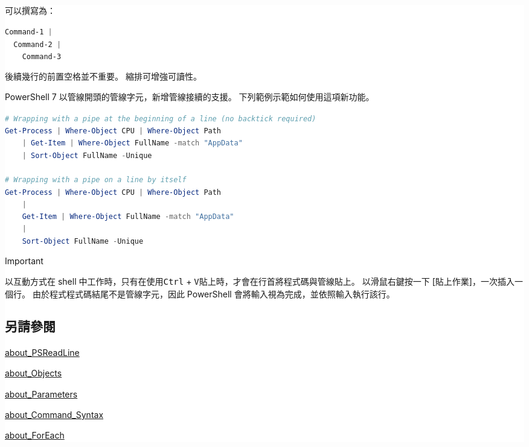 可以撰寫為：

```powershell
Command-1 |
  Command-2 |
    Command-3
```

後續幾行的前置空格並不重要。 縮排可增強可讀性。

PowerShell 7 以管線開頭的管線字元，新增管線接續的支援。 下列範例示範如何使用這項新功能。

```powershell
# Wrapping with a pipe at the beginning of a line (no backtick required)
Get-Process | Where-Object CPU | Where-Object Path
    | Get-Item | Where-Object FullName -match "AppData"
    | Sort-Object FullName -Unique

# Wrapping with a pipe on a line by itself
Get-Process | Where-Object CPU | Where-Object Path
    |
    Get-Item | Where-Object FullName -match "AppData"
    |
    Sort-Object FullName -Unique
```

> [!IMPORTANT]
> 以互動方式在 shell 中工作時，只有在使用<kbd>Ctrl</kbd> + <kbd>V</kbd>貼上時，才會在行首將程式碼與管線貼上。
> 以滑鼠右鍵按一下 [貼上作業]，一次插入一個行。 由於程式程式碼結尾不是管線字元，因此 PowerShell 會將輸入視為完成，並依照輸入執行該行。

## <a name="see-also"></a>另請參閱

[about_PSReadLine](../../PSReadLine/About/about_PSReadLine.md)

[about_Objects](about_objects.md)

[about_Parameters](about_parameters.md)

[about_Command_Syntax](about_command_syntax.md)

[about_ForEach](about_foreach.md)

